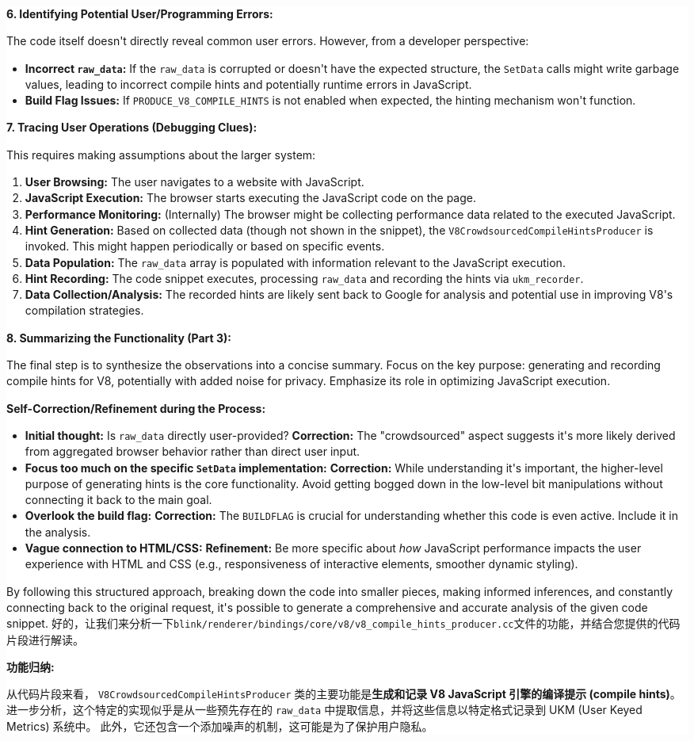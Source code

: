 **6. Identifying Potential User/Programming Errors:**

The code itself doesn't directly reveal common user errors. However, from a developer perspective:

* **Incorrect `raw_data`:**  If the `raw_data` is corrupted or doesn't have the expected structure, the `SetData` calls might write garbage values, leading to incorrect compile hints and potentially runtime errors in JavaScript.
* **Build Flag Issues:** If `PRODUCE_V8_COMPILE_HINTS` is not enabled when expected, the hinting mechanism won't function.

**7. Tracing User Operations (Debugging Clues):**

This requires making assumptions about the larger system:

1. **User Browsing:** The user navigates to a website with JavaScript.
2. **JavaScript Execution:** The browser starts executing the JavaScript code on the page.
3. **Performance Monitoring:**  (Internally) The browser might be collecting performance data related to the executed JavaScript.
4. **Hint Generation:**  Based on collected data (though not shown in the snippet), the `V8CrowdsourcedCompileHintsProducer` is invoked. This might happen periodically or based on specific events.
5. **Data Population:** The `raw_data` array is populated with information relevant to the JavaScript execution.
6. **Hint Recording:** The code snippet executes, processing `raw_data` and recording the hints via `ukm_recorder`.
7. **Data Collection/Analysis:** The recorded hints are likely sent back to Google for analysis and potential use in improving V8's compilation strategies.

**8. Summarizing the Functionality (Part 3):**

The final step is to synthesize the observations into a concise summary. Focus on the key purpose: generating and recording compile hints for V8, potentially with added noise for privacy. Emphasize its role in optimizing JavaScript execution.

**Self-Correction/Refinement during the Process:**

* **Initial thought:**  Is `raw_data` directly user-provided?  **Correction:** The "crowdsourced" aspect suggests it's more likely derived from aggregated browser behavior rather than direct user input.
* **Focus too much on the specific `SetData` implementation:** **Correction:** While understanding it's important, the higher-level purpose of generating hints is the core functionality. Avoid getting bogged down in the low-level bit manipulations without connecting it back to the main goal.
* **Overlook the build flag:** **Correction:**  The `BUILDFLAG` is crucial for understanding whether this code is even active. Include it in the analysis.
* **Vague connection to HTML/CSS:** **Refinement:**  Be more specific about *how* JavaScript performance impacts the user experience with HTML and CSS (e.g., responsiveness of interactive elements, smoother dynamic styling).

By following this structured approach, breaking down the code into smaller pieces, making informed inferences, and constantly connecting back to the original request, it's possible to generate a comprehensive and accurate analysis of the given code snippet.
好的，让我们来分析一下`blink/renderer/bindings/core/v8/v8_compile_hints_producer.cc`文件的功能，并结合您提供的代码片段进行解读。

**功能归纳:**

从代码片段来看， `V8CrowdsourcedCompileHintsProducer` 类的主要功能是**生成和记录 V8 JavaScript 引擎的编译提示 (compile hints)**。 进一步分析，这个特定的实现似乎是从一些预先存在的 `raw_data` 中提取信息，并将这些信息以特定格式记录到 UKM (User Keyed Metrics) 系统中。  此外，它还包含一个添加噪声的机制，这可能是为了保护用户隐私。
